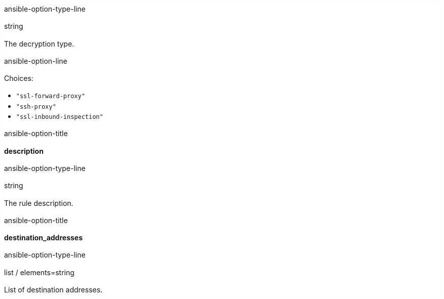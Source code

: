 <div className="rst-class">
<p>ansible-option-type-line</p>
</div>
<p><span className="ansible-option-type">string</span></p>
</div></td>
<td><div className="ansible-option-cell">
<p>The decryption type.</p>
<div className="rst-class">
<p>ansible-option-line</p>
</div>
<p><span className="ansible-option-choices">Choices:</span></p>
<ul>
<li><code className="interpreted-text"
role="ansible-option-choices-entry">"ssl-forward-proxy"</code></li>
<li><code className="interpreted-text"
role="ansible-option-choices-entry">"ssh-proxy"</code></li>
<li><code className="interpreted-text"
role="ansible-option-choices-entry">"ssl-inbound-inspection"</code></li>
</ul>
</div></td>
</tr>
<tr className="even">
<td><div className="ansible-option-cell">
<div className="ansibleOptionAnchor" id="parameter-description"></div>
<div
id="ansible_collections.paloaltonetworks.panos.panos_decryption_rule_module__parameter-description">
<div className="rst-class">
<p>ansible-option-title</p>
</div>
</div>
<p><strong>description</strong></p>
<a className="ansibleOptionLink" href="#parameter-description" title="Permalink to this option"></a>
<div className="rst-class">
<p>ansible-option-type-line</p>
</div>
<p><span className="ansible-option-type">string</span></p>
</div></td>
<td><div className="ansible-option-cell">
<p>The rule description.</p>
</div></td>
</tr>
<tr className="odd">
<td><div className="ansible-option-cell">
<div className="ansibleOptionAnchor" id="parameter-destination_addresses"></div>
<div
id="ansible_collections.paloaltonetworks.panos.panos_decryption_rule_module__parameter-destination_addresses">
<div className="rst-class">
<p>ansible-option-title</p>
</div>
</div>
<p><strong>destination_addresses</strong></p>
<a className="ansibleOptionLink" href="#parameter-destination_addresses" title="Permalink to this option"></a>
<div className="rst-class">
<p>ansible-option-type-line</p>
</div>
<p><span className="ansible-option-type">list</span> / <span
className="ansible-option-elements">elements=string</span></p>
</div></td>
<td><div className="ansible-option-cell">
<p>List of destination addresses.</p>
